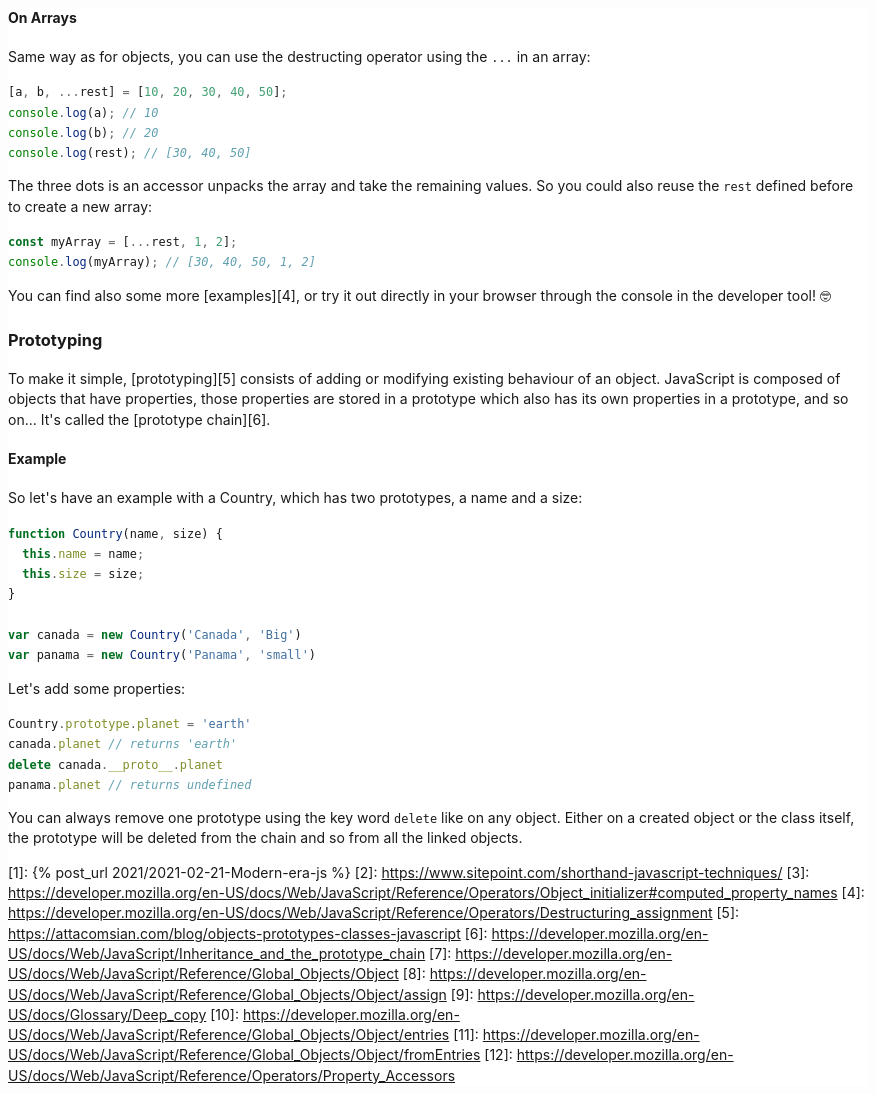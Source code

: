 #### On Arrays

Same way as for objects, you can use the destructing operator using the `...` in an array:

```js
[a, b, ...rest] = [10, 20, 30, 40, 50];
console.log(a); // 10
console.log(b); // 20
console.log(rest); // [30, 40, 50]
```

The three dots is an accessor unpacks the array and take the remaining values. So you could also reuse the `rest`
defined before to create a new array:

```js
const myArray = [...rest, 1, 2];
console.log(myArray); // [30, 40, 50, 1, 2]
```

You can find also some more [examples][4], or try it out directly in your browser through the console in the developer
tool! 🤓

### Prototyping

To make it simple, [prototyping][5] consists of adding or modifying existing behaviour of an object. JavaScript is
composed of objects that have properties, those properties are stored in a prototype which also has its own properties
in a prototype, and so on... It's called the [prototype chain][6].

#### Example

So let's have an example with a Country, which has two prototypes, a name and a size:

```js
function Country(name, size) {
  this.name = name;
  this.size = size;
}

var canada = new Country('Canada', 'Big')
var panama = new Country('Panama', 'small')
```

Let's add some properties:

```js
Country.prototype.planet = 'earth'
canada.planet // returns 'earth'
delete canada.__proto__.planet
panama.planet // returns undefined
```

You can always remove one prototype using the key word `delete` like on any object. Either on a created object or the
class itself, the prototype will be deleted from the chain and so from all the linked objects.


  [myKey()]: 'value',
  [myOtherKey]: 'otherValue'
[1]: {% post_url 2021/2021-02-21-Modern-era-js %}
[2]: https://www.sitepoint.com/shorthand-javascript-techniques/
[3]: https://developer.mozilla.org/en-US/docs/Web/JavaScript/Reference/Operators/Object_initializer#computed_property_names
[4]: https://developer.mozilla.org/en-US/docs/Web/JavaScript/Reference/Operators/Destructuring_assignment
[5]: https://attacomsian.com/blog/objects-prototypes-classes-javascript
[6]: https://developer.mozilla.org/en-US/docs/Web/JavaScript/Inheritance_and_the_prototype_chain
[7]: https://developer.mozilla.org/en-US/docs/Web/JavaScript/Reference/Global_Objects/Object
[8]: https://developer.mozilla.org/en-US/docs/Web/JavaScript/Reference/Global_Objects/Object/assign
[9]: https://developer.mozilla.org/en-US/docs/Glossary/Deep_copy
[10]: https://developer.mozilla.org/en-US/docs/Web/JavaScript/Reference/Global_Objects/Object/entries
[11]: https://developer.mozilla.org/en-US/docs/Web/JavaScript/Reference/Global_Objects/Object/fromEntries
[12]: https://developer.mozilla.org/en-US/docs/Web/JavaScript/Reference/Operators/Property_Accessors